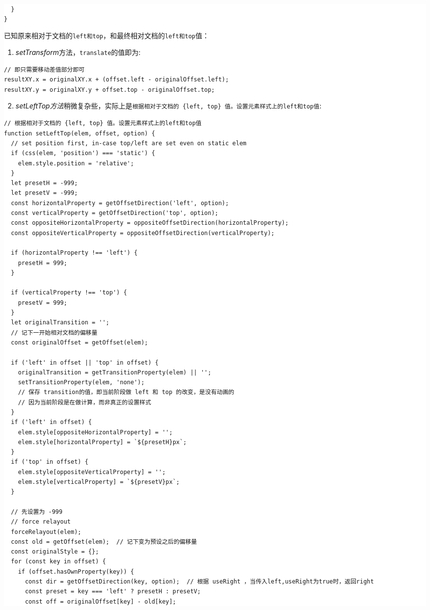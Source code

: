 ```
  }
}
```

已知原来相对于文档的`left和top`，和最终相对文档的`left和top`值：  

1. *setTransform*方法，`translate`的值即为: 
```
// 即只需要移动差值部分即可
resultXY.x = originalXY.x + (offset.left - originalOffset.left);
resultXY.y = originalXY.y + offset.top - originalOffset.top;
```

2. *setLeftTop方法*稍微复杂些，实际上是`根据相对于文档的 {left, top} 值。设置元素样式上的left和top值`:  

```
// 根据相对于文档的 {left, top} 值。设置元素样式上的left和top值
function setLeftTop(elem, offset, option) {
  // set position first, in-case top/left are set even on static elem
  if (css(elem, 'position') === 'static') {
    elem.style.position = 'relative';
  }
  let presetH = -999;
  let presetV = -999;
  const horizontalProperty = getOffsetDirection('left', option);
  const verticalProperty = getOffsetDirection('top', option);
  const oppositeHorizontalProperty = oppositeOffsetDirection(horizontalProperty);
  const oppositeVerticalProperty = oppositeOffsetDirection(verticalProperty);

  if (horizontalProperty !== 'left') {
    presetH = 999;
  }

  if (verticalProperty !== 'top') {
    presetV = 999;
  }
  let originalTransition = '';
  // 记下一开始相对文档的偏移量
  const originalOffset = getOffset(elem);  
  
  if ('left' in offset || 'top' in offset) {
    originalTransition = getTransitionProperty(elem) || '';
    setTransitionProperty(elem, 'none');  
    // 保存 transition的值，即当前阶段做 left 和 top 的改变，是没有动画的
    // 因为当前阶段是在做计算，而非真正的设置样式
  }
  if ('left' in offset) {
    elem.style[oppositeHorizontalProperty] = '';
    elem.style[horizontalProperty] = `${presetH}px`;
  }
  if ('top' in offset) {
    elem.style[oppositeVerticalProperty] = '';
    elem.style[verticalProperty] = `${presetV}px`;
  }

  // 先设置为 -999 
  // force relayout
  forceRelayout(elem);
  const old = getOffset(elem);  // 记下变为预设之后的偏移量
  const originalStyle = {};
  for (const key in offset) {
    if (offset.hasOwnProperty(key)) {
      const dir = getOffsetDirection(key, option);  // 根据 useRight ，当传入left,useRight为true时，返回right
      const preset = key === 'left' ? presetH : presetV;
      const off = originalOffset[key] - old[key];   
```